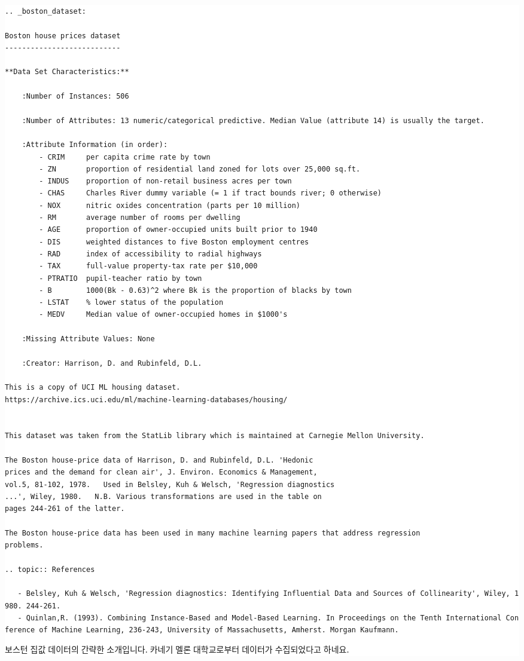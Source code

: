     .. _boston_dataset:
    
    Boston house prices dataset
    ---------------------------
    
    **Data Set Characteristics:**  
    
        :Number of Instances: 506 
    
        :Number of Attributes: 13 numeric/categorical predictive. Median Value (attribute 14) is usually the target.
    
        :Attribute Information (in order):
            - CRIM     per capita crime rate by town
            - ZN       proportion of residential land zoned for lots over 25,000 sq.ft.
            - INDUS    proportion of non-retail business acres per town
            - CHAS     Charles River dummy variable (= 1 if tract bounds river; 0 otherwise)
            - NOX      nitric oxides concentration (parts per 10 million)
            - RM       average number of rooms per dwelling
            - AGE      proportion of owner-occupied units built prior to 1940
            - DIS      weighted distances to five Boston employment centres
            - RAD      index of accessibility to radial highways
            - TAX      full-value property-tax rate per $10,000
            - PTRATIO  pupil-teacher ratio by town
            - B        1000(Bk - 0.63)^2 where Bk is the proportion of blacks by town
            - LSTAT    % lower status of the population
            - MEDV     Median value of owner-occupied homes in $1000's
    
        :Missing Attribute Values: None
    
        :Creator: Harrison, D. and Rubinfeld, D.L.
    
    This is a copy of UCI ML housing dataset.
    https://archive.ics.uci.edu/ml/machine-learning-databases/housing/
    
    
    This dataset was taken from the StatLib library which is maintained at Carnegie Mellon University.
    
    The Boston house-price data of Harrison, D. and Rubinfeld, D.L. 'Hedonic
    prices and the demand for clean air', J. Environ. Economics & Management,
    vol.5, 81-102, 1978.   Used in Belsley, Kuh & Welsch, 'Regression diagnostics
    ...', Wiley, 1980.   N.B. Various transformations are used in the table on
    pages 244-261 of the latter.
    
    The Boston house-price data has been used in many machine learning papers that address regression
    problems.   
         
    .. topic:: References
    
       - Belsley, Kuh & Welsch, 'Regression diagnostics: Identifying Influential Data and Sources of Collinearity', Wiley, 1980. 244-261.
       - Quinlan,R. (1993). Combining Instance-Based and Model-Based Learning. In Proceedings on the Tenth International Conference of Machine Learning, 236-243, University of Massachusetts, Amherst. Morgan Kaufmann.
    


보스턴 집값 데이터의 간략한 소개입니다. 카네기 멜론 대학교로부터 데이터가 수집되었다고 하네요. 
